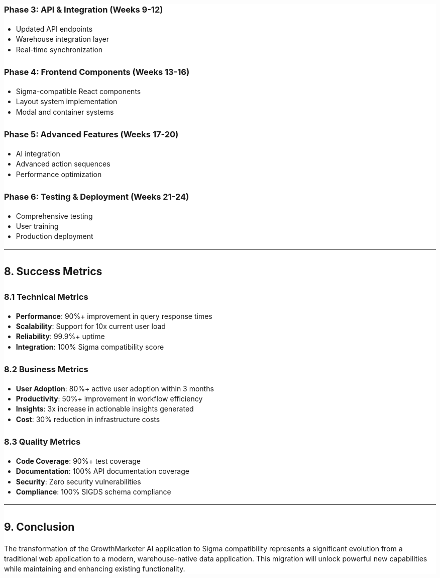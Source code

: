 ### **Phase 3: API & Integration (Weeks 9-12)**
- Updated API endpoints
- Warehouse integration layer
- Real-time synchronization

### **Phase 4: Frontend Components (Weeks 13-16)**
- Sigma-compatible React components
- Layout system implementation
- Modal and container systems

### **Phase 5: Advanced Features (Weeks 17-20)**
- AI integration
- Advanced action sequences
- Performance optimization

### **Phase 6: Testing & Deployment (Weeks 21-24)**
- Comprehensive testing
- User training
- Production deployment

---

## 8. Success Metrics

### 8.1 Technical Metrics
- **Performance**: 90%+ improvement in query response times
- **Scalability**: Support for 10x current user load
- **Reliability**: 99.9%+ uptime
- **Integration**: 100% Sigma compatibility score

### 8.2 Business Metrics
- **User Adoption**: 80%+ active user adoption within 3 months
- **Productivity**: 50%+ improvement in workflow efficiency
- **Insights**: 3x increase in actionable insights generated
- **Cost**: 30% reduction in infrastructure costs

### 8.3 Quality Metrics
- **Code Coverage**: 90%+ test coverage
- **Documentation**: 100% API documentation coverage
- **Security**: Zero security vulnerabilities
- **Compliance**: 100% SIGDS schema compliance

---

## 9. Conclusion

The transformation of the GrowthMarketer AI application to Sigma compatibility represents a significant evolution from a traditional web application to a modern, warehouse-native data application. This migration will unlock powerful new capabilities while maintaining and enhancing existing functionality.

